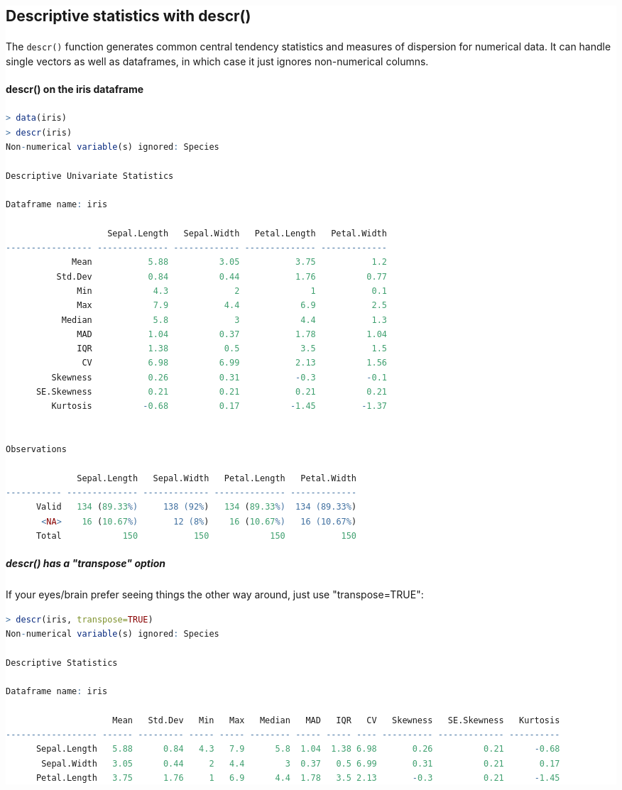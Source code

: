 
## Descriptive statistics with descr()
The `descr()` function generates common central tendency statistics and measures of dispersion for numerical data. It can handle single vectors as well as dataframes, in which case it just ignores non-numerical columns.

#### descr() on the iris dataframe

```r
> data(iris)
> descr(iris)
Non-numerical variable(s) ignored: Species 

Descriptive Univariate Statistics

Dataframe name: iris

                    Sepal.Length   Sepal.Width   Petal.Length   Petal.Width
----------------- -------------- ------------- -------------- -------------
             Mean           5.88          3.05           3.75           1.2
          Std.Dev           0.84          0.44           1.76          0.77
              Min            4.3             2              1           0.1
              Max            7.9           4.4            6.9           2.5
           Median            5.8             3            4.4           1.3
              MAD           1.04          0.37           1.78          1.04
              IQR           1.38           0.5            3.5           1.5
               CV           6.98          6.99           2.13          1.56
         Skewness           0.26          0.31           -0.3          -0.1
      SE.Skewness           0.21          0.21           0.21          0.21
         Kurtosis          -0.68          0.17          -1.45         -1.37


Observations

              Sepal.Length   Sepal.Width   Petal.Length   Petal.Width
----------- -------------- ------------- -------------- -------------
      Valid   134 (89.33%)     138 (92%)   134 (89.33%)  134 (89.33%)
       <NA>    16 (10.67%)       12 (8%)    16 (10.67%)   16 (10.67%)
      Total            150           150            150           150

```


##### descr() has a "transpose" option

If your eyes/brain prefer seeing things the other way around, just use "transpose=TRUE":

```r
> descr(iris, transpose=TRUE)
Non-numerical variable(s) ignored: Species 

Descriptive Statistics

Dataframe name: iris

                     Mean   Std.Dev   Min   Max   Median   MAD   IQR   CV   Skewness   SE.Skewness   Kurtosis
------------------ ------ --------- ----- ----- -------- ----- ----- ---- ---------- ------------- ----------
      Sepal.Length   5.88      0.84   4.3   7.9      5.8  1.04  1.38 6.98       0.26          0.21      -0.68
       Sepal.Width   3.05      0.44     2   4.4        3  0.37   0.5 6.99       0.31          0.21       0.17
      Petal.Length   3.75      1.76     1   6.9      4.4  1.78   3.5 2.13       -0.3          0.21      -1.45
```